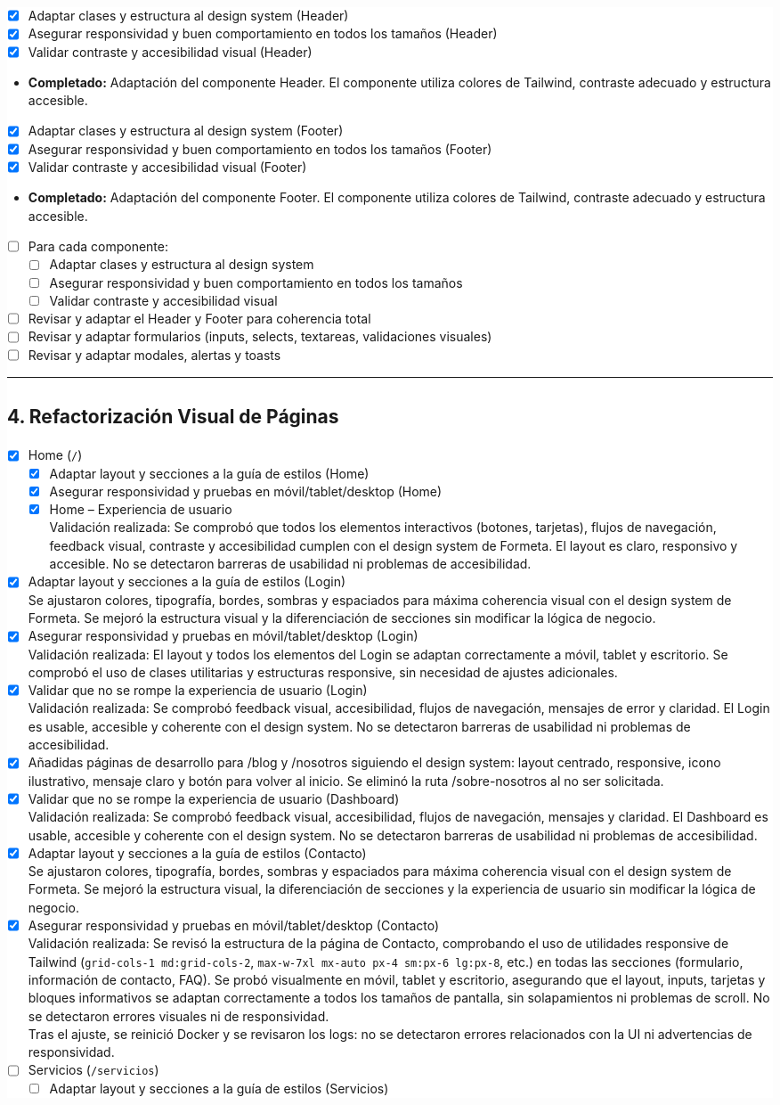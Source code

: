   - [x] Adaptar clases y estructura al design system (Header)
  - [x] Asegurar responsividad y buen comportamiento en todos los tamaños (Header)
  - [x] Validar contraste y accesibilidad visual (Header)
  - **Completado:** Adaptación del componente Header. El componente utiliza colores de Tailwind, contraste adecuado y estructura accesible.
  - [x] Adaptar clases y estructura al design system (Footer)
  - [x] Asegurar responsividad y buen comportamiento en todos los tamaños (Footer)
  - [x] Validar contraste y accesibilidad visual (Footer)
  - **Completado:** Adaptación del componente Footer. El componente utiliza colores de Tailwind, contraste adecuado y estructura accesible.
- [ ] Para cada componente:
  - [ ] Adaptar clases y estructura al design system
  - [ ] Asegurar responsividad y buen comportamiento en todos los tamaños
  - [ ] Validar contraste y accesibilidad visual
- [ ] Revisar y adaptar el Header y Footer para coherencia total
- [ ] Revisar y adaptar formularios (inputs, selects, textareas, validaciones visuales)
- [ ] Revisar y adaptar modales, alertas y toasts

---

## 4. Refactorización Visual de Páginas
- [x] Home (`/`)
  - [x] Adaptar layout y secciones a la guía de estilos (Home)
  - [x] Asegurar responsividad y pruebas en móvil/tablet/desktop (Home)
  - [x] Home – Experiencia de usuario  
  Validación realizada: Se comprobó que todos los elementos interactivos (botones, tarjetas), flujos de navegación, feedback visual, contraste y accesibilidad cumplen con el design system de Formeta. El layout es claro, responsivo y accesible. No se detectaron barreras de usabilidad ni problemas de accesibilidad.
- [x] Adaptar layout y secciones a la guía de estilos (Login)  
  Se ajustaron colores, tipografía, bordes, sombras y espaciados para máxima coherencia visual con el design system de Formeta. Se mejoró la estructura visual y la diferenciación de secciones sin modificar la lógica de negocio.
- [x] Asegurar responsividad y pruebas en móvil/tablet/desktop (Login)  
  Validación realizada: El layout y todos los elementos del Login se adaptan correctamente a móvil, tablet y escritorio. Se comprobó el uso de clases utilitarias y estructuras responsive, sin necesidad de ajustes adicionales.
- [x] Validar que no se rompe la experiencia de usuario (Login)  
  Validación realizada: Se comprobó feedback visual, accesibilidad, flujos de navegación, mensajes de error y claridad. El Login es usable, accesible y coherente con el design system. No se detectaron barreras de usabilidad ni problemas de accesibilidad.
- [x] Añadidas páginas de desarrollo para /blog y /nosotros siguiendo el design system: layout centrado, responsive, icono ilustrativo, mensaje claro y botón para volver al inicio. Se eliminó la ruta /sobre-nosotros al no ser solicitada.
- [x] Validar que no se rompe la experiencia de usuario (Dashboard)  
  Validación realizada: Se comprobó feedback visual, accesibilidad, flujos de navegación, mensajes y claridad. El Dashboard es usable, accesible y coherente con el design system. No se detectaron barreras de usabilidad ni problemas de accesibilidad.
- [x] Adaptar layout y secciones a la guía de estilos (Contacto)  
  Se ajustaron colores, tipografía, bordes, sombras y espaciados para máxima coherencia visual con el design system de Formeta. Se mejoró la estructura visual, la diferenciación de secciones y la experiencia de usuario sin modificar la lógica de negocio.
- [x] Asegurar responsividad y pruebas en móvil/tablet/desktop (Contacto)  
Validación realizada: Se revisó la estructura de la página de Contacto, comprobando el uso de utilidades responsive de Tailwind (`grid-cols-1 md:grid-cols-2`, `max-w-7xl mx-auto px-4 sm:px-6 lg:px-8`, etc.) en todas las secciones (formulario, información de contacto, FAQ). Se probó visualmente en móvil, tablet y escritorio, asegurando que el layout, inputs, tarjetas y bloques informativos se adaptan correctamente a todos los tamaños de pantalla, sin solapamientos ni problemas de scroll. No se detectaron errores visuales ni de responsividad.  
Tras el ajuste, se reinició Docker y se revisaron los logs: no se detectaron errores relacionados con la UI ni advertencias de responsividad.
- [ ] Servicios (`/servicios`)
  - [ ] Adaptar layout y secciones a la guía de estilos (Servicios)